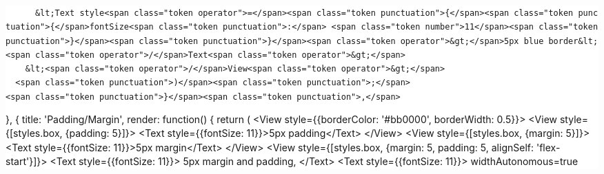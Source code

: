          &lt;Text style<span class="token operator">=</span><span class="token punctuation">{</span><span class="token punctuation">{</span>fontSize<span class="token punctuation">:</span> <span class="token number">11</span><span class="token punctuation">}</span><span class="token punctuation">}</span><span class="token operator">&gt;</span>5px blue border&lt;<span class="token operator">/</span>Text<span class="token operator">&gt;</span>
        &lt;<span class="token operator">/</span>View<span class="token operator">&gt;</span>
      <span class="token punctuation">)</span><span class="token punctuation">;</span>
    <span class="token punctuation">}</span><span class="token punctuation">,</span>
  <span class="token punctuation">}</span><span class="token punctuation">,</span> <span class="token punctuation">{</span>
    title<span class="token punctuation">:</span> <span class="token string">'Padding/Margin'</span><span class="token punctuation">,</span>
    render<span class="token punctuation">:</span> <span class="token keyword">function</span><span class="token punctuation">(</span><span class="token punctuation">)</span> <span class="token punctuation">{</span>
      <span class="token keyword">return</span> <span class="token punctuation">(</span>
        &lt;View style<span class="token operator">=</span><span class="token punctuation">{</span><span class="token punctuation">{</span>borderColor<span class="token punctuation">:</span> <span class="token string">'#bb0000'</span><span class="token punctuation">,</span> borderWidth<span class="token punctuation">:</span> <span class="token number">0.5</span><span class="token punctuation">}</span><span class="token punctuation">}</span><span class="token operator">&gt;</span>
          &lt;View style<span class="token operator">=</span><span class="token punctuation">{</span><span class="token punctuation">[</span>styles<span class="token punctuation">.</span>box<span class="token punctuation">,</span> <span class="token punctuation">{</span>padding<span class="token punctuation">:</span> <span class="token number">5</span><span class="token punctuation">}</span><span class="token punctuation">]</span><span class="token punctuation">}</span><span class="token operator">&gt;</span>
            &lt;Text style<span class="token operator">=</span><span class="token punctuation">{</span><span class="token punctuation">{</span>fontSize<span class="token punctuation">:</span> <span class="token number">11</span><span class="token punctuation">}</span><span class="token punctuation">}</span><span class="token operator">&gt;</span>5px padding&lt;<span class="token operator">/</span>Text<span class="token operator">&gt;</span>
          &lt;<span class="token operator">/</span>View<span class="token operator">&gt;</span>
          &lt;View style<span class="token operator">=</span><span class="token punctuation">{</span><span class="token punctuation">[</span>styles<span class="token punctuation">.</span>box<span class="token punctuation">,</span> <span class="token punctuation">{</span>margin<span class="token punctuation">:</span> <span class="token number">5</span><span class="token punctuation">}</span><span class="token punctuation">]</span><span class="token punctuation">}</span><span class="token operator">&gt;</span>
            &lt;Text style<span class="token operator">=</span><span class="token punctuation">{</span><span class="token punctuation">{</span>fontSize<span class="token punctuation">:</span> <span class="token number">11</span><span class="token punctuation">}</span><span class="token punctuation">}</span><span class="token operator">&gt;</span>5px margin&lt;<span class="token operator">/</span>Text<span class="token operator">&gt;</span>
          &lt;<span class="token operator">/</span>View<span class="token operator">&gt;</span>
          &lt;View style<span class="token operator">=</span><span class="token punctuation">{</span><span class="token punctuation">[</span>styles<span class="token punctuation">.</span>box<span class="token punctuation">,</span> <span class="token punctuation">{</span>margin<span class="token punctuation">:</span> <span class="token number">5</span><span class="token punctuation">,</span> padding<span class="token punctuation">:</span> <span class="token number">5</span><span class="token punctuation">,</span> alignSelf<span class="token punctuation">:</span> <span class="token string">'flex-start'</span><span class="token punctuation">}</span><span class="token punctuation">]</span><span class="token punctuation">}</span><span class="token operator">&gt;</span>
            &lt;Text style<span class="token operator">=</span><span class="token punctuation">{</span><span class="token punctuation">{</span>fontSize<span class="token punctuation">:</span> <span class="token number">11</span><span class="token punctuation">}</span><span class="token punctuation">}</span><span class="token operator">&gt;</span>
              5px margin and padding<span class="token punctuation">,</span>
            &lt;<span class="token operator">/</span>Text<span class="token operator">&gt;</span>
            &lt;Text style<span class="token operator">=</span><span class="token punctuation">{</span><span class="token punctuation">{</span>fontSize<span class="token punctuation">:</span> <span class="token number">11</span><span class="token punctuation">}</span><span class="token punctuation">}</span><span class="token operator">&gt;</span>
              widthAutonomous<span class="token operator">=</span><span class="token boolean">true</span>